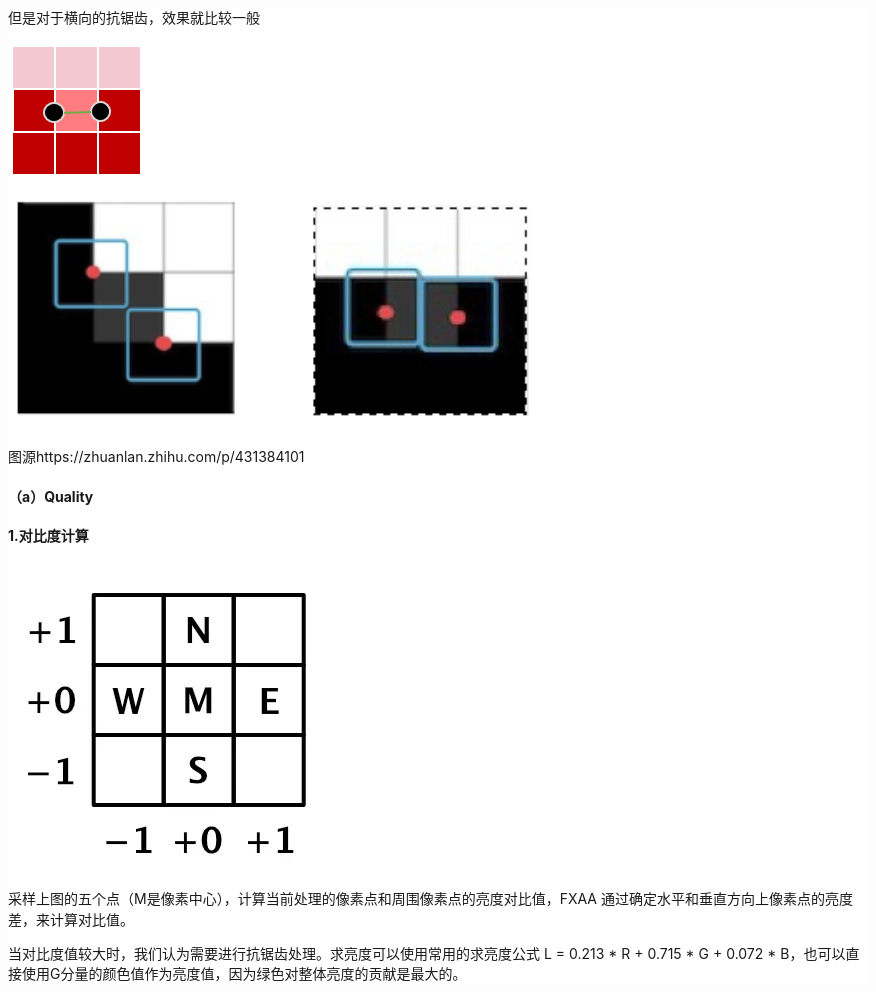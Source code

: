 但是对于横向的抗锯齿，效果就比较一般

![image-20250220162039518](assets/image-20250220162039518.png)

![image-20250218110001860](assets/image-20250218110001860.png)

图源https://zhuanlan.zhihu.com/p/431384101

#### （a）Quality

**1.对比度计算**

![img](./assets/v2-f2feb0d89d8040408c8503362d0dd9e7_1440w.webp)

采样上图的五个点（M是像素中心），计算当前处理的像素点和周围像素点的亮度对比值，FXAA 通过确定水平和垂直方向上像素点的亮度差，来计算对比值。

当对比度值较大时，我们认为需要进行抗锯齿处理。求亮度可以使用常用的求亮度公式 L = 0.213 * R + 0.715 * G + 0.072 * B，也可以直接使用G分量的颜色值作为亮度值，因为绿色对整体亮度的贡献是最大的。
